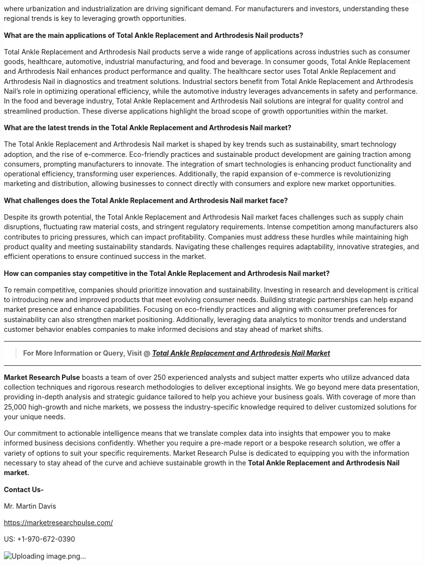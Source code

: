 where urbanization and industrialization are driving significant demand. For manufacturers and investors, understanding these regional trends is key to leveraging growth opportunities.</p><p><strong>What are the main applications of Total Ankle Replacement and Arthrodesis Nail products?</strong></p><p>Total Ankle Replacement and Arthrodesis Nail products serve a wide range of applications across industries such as consumer goods, healthcare, automotive, industrial manufacturing, and food and beverage. In consumer goods, Total Ankle Replacement and Arthrodesis Nail enhances product performance and quality. The healthcare sector uses Total Ankle Replacement and Arthrodesis Nail in diagnostics and treatment solutions. Industrial sectors benefit from Total Ankle Replacement and Arthrodesis Nail&rsquo;s role in optimizing operational efficiency, while the automotive industry leverages advancements in safety and performance. In the food and beverage industry, Total Ankle Replacement and Arthrodesis Nail solutions are integral for quality control and streamlined production. These diverse applications highlight the broad scope of growth opportunities within the market.</p><p><strong>What are the latest trends in the Total Ankle Replacement and Arthrodesis Nail market?</strong></p><p>The Total Ankle Replacement and Arthrodesis Nail market is shaped by key trends such as sustainability, smart technology adoption, and the rise of e-commerce. Eco-friendly practices and sustainable product development are gaining traction among consumers, prompting manufacturers to innovate. The integration of smart technologies is enhancing product functionality and operational efficiency, transforming user experiences. Additionally, the rapid expansion of e-commerce is revolutionizing marketing and distribution, allowing businesses to connect directly with consumers and explore new market opportunities.</p><p><strong>What challenges does the Total Ankle Replacement and Arthrodesis Nail market face?</strong></p><p>Despite its growth potential, the Total Ankle Replacement and Arthrodesis Nail market faces challenges such as supply chain disruptions, fluctuating raw material costs, and stringent regulatory requirements. Intense competition among manufacturers also contributes to pricing pressures, which can impact profitability. Companies must address these hurdles while maintaining high product quality and meeting sustainability standards. Navigating these challenges requires adaptability, innovative strategies, and efficient operations to ensure continued success in the market.</p><p><strong>How can companies stay competitive in the Total Ankle Replacement and Arthrodesis Nail market?</strong></p><p>To remain competitive, companies should prioritize innovation and sustainability. Investing in research and development is critical to introducing new and improved products that meet evolving consumer needs. Building strategic partnerships can help expand market presence and enhance capabilities. Focusing on eco-friendly practices and aligning with consumer preferences for sustainability can also strengthen market positioning. Additionally, leveraging data analytics to monitor trends and understand customer behavior enables companies to make informed decisions and stay ahead of market shifts.</p><hr /><blockquote><p><strong>For More Information or Query, Visit @&nbsp;<em><a href="https://marketresearchpulse.com/report/31326/total-ankle-replacement-and-arthrodesis-nail-market?utm_source=Linkedin&utm_medium=027">Total Ankle Replacement and Arthrodesis Nail Market</a></em></strong></p></blockquote><hr /><p><strong>Market Research Pulse</strong> boasts a team of over 250 experienced analysts and subject matter experts who utilize advanced data collection techniques and rigorous research methodologies to deliver exceptional insights. We go beyond mere data presentation, providing in-depth analysis and strategic guidance tailored to help you achieve your business goals. With coverage of more than 25,000 high-growth and niche markets, we possess the industry-specific knowledge required to deliver customized solutions for your unique needs.</p><p>Our commitment to actionable intelligence means that we translate complex data into insights that empower you to make informed business decisions confidently. Whether you require a pre-made report or a bespoke research solution, we offer a variety of options to suit your specific requirements. Market Research Pulse is dedicated to equipping you with the information necessary to stay ahead of the curve and achieve sustainable growth in the <strong>Total Ankle Replacement and Arthrodesis Nail market.</strong></p><p><strong>Contact Us-</strong></p><p>Mr. Martin Davis</p><p>https://marketresearchpulse.com/</p><p>US: +1-970-672-0390</p>
![Uploading image.png…]()
